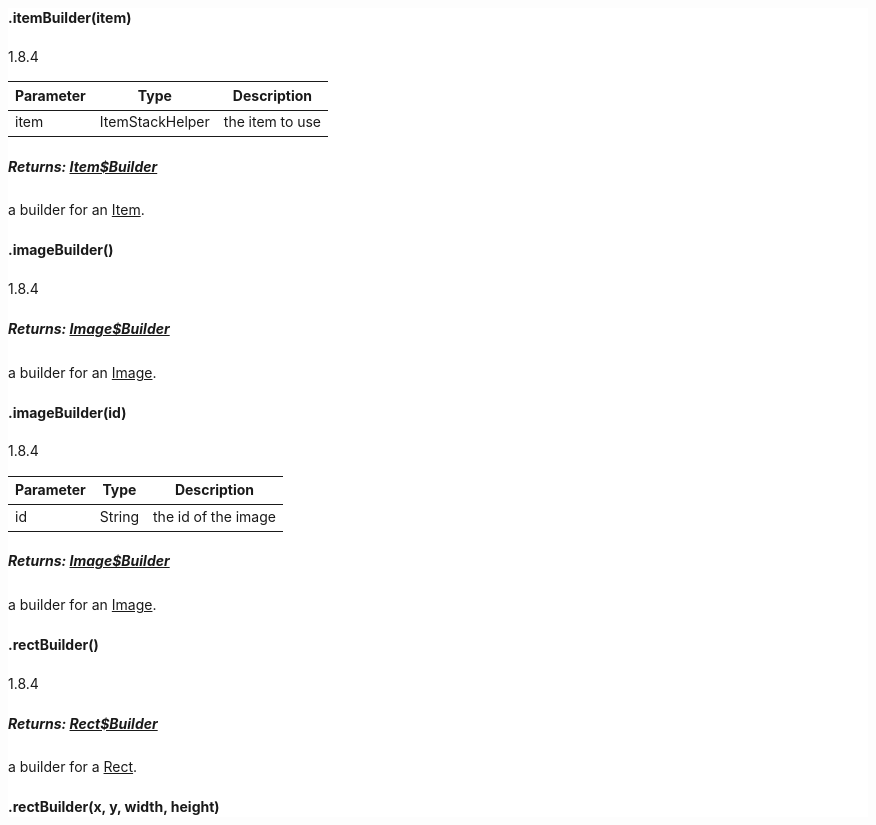 
#### .itemBuilder(item)

1.8.4

| Parameter | Type | Description |
|---|---|---|
| item | ItemStackHelper | the item to use |

##### Returns: [Item$Builder](1.9.2/xyz/wagyourtail/jsmacros/client/api/classes/render/components/Item.Builder.html)

a builder for an [Item](1.9.2/xyz/wagyourtail/jsmacros/client/api/classes/render/components/Item.html).



#### .imageBuilder()

1.8.4


##### Returns: [Image$Builder](1.9.2/xyz/wagyourtail/jsmacros/client/api/classes/render/components/Image.Builder.html)

a builder for an [Image](1.9.2/xyz/wagyourtail/jsmacros/client/api/classes/render/components/Image.html).



#### .imageBuilder(id)

1.8.4

| Parameter | Type | Description |
|---|---|---|
| id | String | the id of the image |

##### Returns: [Image$Builder](1.9.2/xyz/wagyourtail/jsmacros/client/api/classes/render/components/Image.Builder.html)

a builder for an [Image](1.9.2/xyz/wagyourtail/jsmacros/client/api/classes/render/components/Image.html).



#### .rectBuilder()

1.8.4


##### Returns: [Rect$Builder](1.9.2/xyz/wagyourtail/jsmacros/client/api/classes/render/components/Rect.Builder.html)

a builder for a [Rect](1.9.2/xyz/wagyourtail/jsmacros/client/api/classes/render/components/Rect.html).



#### .rectBuilder(x, y, width, height)
